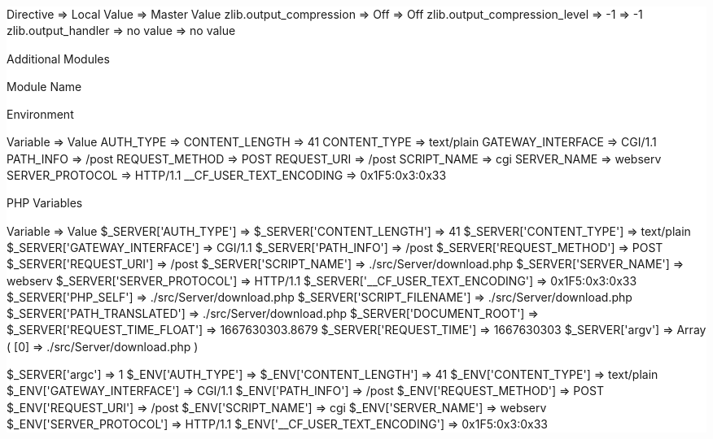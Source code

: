 Directive => Local Value => Master Value
zlib.output_compression => Off => Off
zlib.output_compression_level => -1 => -1
zlib.output_handler => no value => no value

Additional Modules

Module Name

Environment

Variable => Value
AUTH_TYPE =>
CONTENT_LENGTH => 41
CONTENT_TYPE => text/plain
GATEWAY_INTERFACE => CGI/1.1
PATH_INFO => /post
REQUEST_METHOD => POST
REQUEST_URI => /post
SCRIPT_NAME => cgi
SERVER_NAME => webserv
SERVER_PROTOCOL => HTTP/1.1
__CF_USER_TEXT_ENCODING => 0x1F5:0x3:0x33

PHP Variables

Variable => Value
$_SERVER['AUTH_TYPE'] =>
$_SERVER['CONTENT_LENGTH'] => 41
$_SERVER['CONTENT_TYPE'] => text/plain
$_SERVER['GATEWAY_INTERFACE'] => CGI/1.1
$_SERVER['PATH_INFO'] => /post
$_SERVER['REQUEST_METHOD'] => POST
$_SERVER['REQUEST_URI'] => /post
$_SERVER['SCRIPT_NAME'] => ./src/Server/download.php
$_SERVER['SERVER_NAME'] => webserv
$_SERVER['SERVER_PROTOCOL'] => HTTP/1.1
$_SERVER['__CF_USER_TEXT_ENCODING'] => 0x1F5:0x3:0x33
$_SERVER['PHP_SELF'] => ./src/Server/download.php
$_SERVER['SCRIPT_FILENAME'] => ./src/Server/download.php
$_SERVER['PATH_TRANSLATED'] => ./src/Server/download.php
$_SERVER['DOCUMENT_ROOT'] =>
$_SERVER['REQUEST_TIME_FLOAT'] => 1667630303.8679
$_SERVER['REQUEST_TIME'] => 1667630303
$_SERVER['argv'] => Array
(
    [0] => ./src/Server/download.php
)

$_SERVER['argc'] => 1
$_ENV['AUTH_TYPE'] =>
$_ENV['CONTENT_LENGTH'] => 41
$_ENV['CONTENT_TYPE'] => text/plain
$_ENV['GATEWAY_INTERFACE'] => CGI/1.1
$_ENV['PATH_INFO'] => /post
$_ENV['REQUEST_METHOD'] => POST
$_ENV['REQUEST_URI'] => /post
$_ENV['SCRIPT_NAME'] => cgi
$_ENV['SERVER_NAME'] => webserv
$_ENV['SERVER_PROTOCOL'] => HTTP/1.1
$_ENV['__CF_USER_TEXT_ENCODING'] => 0x1F5:0x3:0x33
